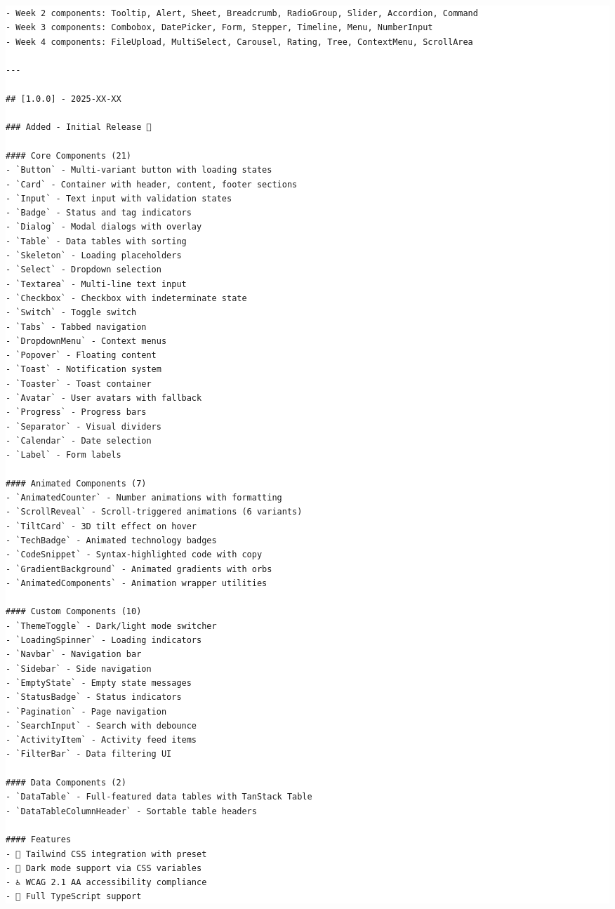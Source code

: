 ```
- Week 2 components: Tooltip, Alert, Sheet, Breadcrumb, RadioGroup, Slider, Accordion, Command
- Week 3 components: Combobox, DatePicker, Form, Stepper, Timeline, Menu, NumberInput
- Week 4 components: FileUpload, MultiSelect, Carousel, Rating, Tree, ContextMenu, ScrollArea

---

## [1.0.0] - 2025-XX-XX

### Added - Initial Release 🚀

#### Core Components (21)
- `Button` - Multi-variant button with loading states
- `Card` - Container with header, content, footer sections
- `Input` - Text input with validation states
- `Badge` - Status and tag indicators
- `Dialog` - Modal dialogs with overlay
- `Table` - Data tables with sorting
- `Skeleton` - Loading placeholders
- `Select` - Dropdown selection
- `Textarea` - Multi-line text input
- `Checkbox` - Checkbox with indeterminate state
- `Switch` - Toggle switch
- `Tabs` - Tabbed navigation
- `DropdownMenu` - Context menus
- `Popover` - Floating content
- `Toast` - Notification system
- `Toaster` - Toast container
- `Avatar` - User avatars with fallback
- `Progress` - Progress bars
- `Separator` - Visual dividers
- `Calendar` - Date selection
- `Label` - Form labels

#### Animated Components (7)
- `AnimatedCounter` - Number animations with formatting
- `ScrollReveal` - Scroll-triggered animations (6 variants)
- `TiltCard` - 3D tilt effect on hover
- `TechBadge` - Animated technology badges
- `CodeSnippet` - Syntax-highlighted code with copy
- `GradientBackground` - Animated gradients with orbs
- `AnimatedComponents` - Animation wrapper utilities

#### Custom Components (10)
- `ThemeToggle` - Dark/light mode switcher
- `LoadingSpinner` - Loading indicators
- `Navbar` - Navigation bar
- `Sidebar` - Side navigation
- `EmptyState` - Empty state messages
- `StatusBadge` - Status indicators
- `Pagination` - Page navigation
- `SearchInput` - Search with debounce
- `ActivityItem` - Activity feed items
- `FilterBar` - Data filtering UI

#### Data Components (2)
- `DataTable` - Full-featured data tables with TanStack Table
- `DataTableColumnHeader` - Sortable table headers

#### Features
- 🎨 Tailwind CSS integration with preset
- 🌙 Dark mode support via CSS variables
- ♿ WCAG 2.1 AA accessibility compliance
- 📘 Full TypeScript support
```

[homepage]: https://www.contributor-covenant.org
[v2.1]: https://www.contributor-covenant.org/version/2/1/code_of_conduct.html